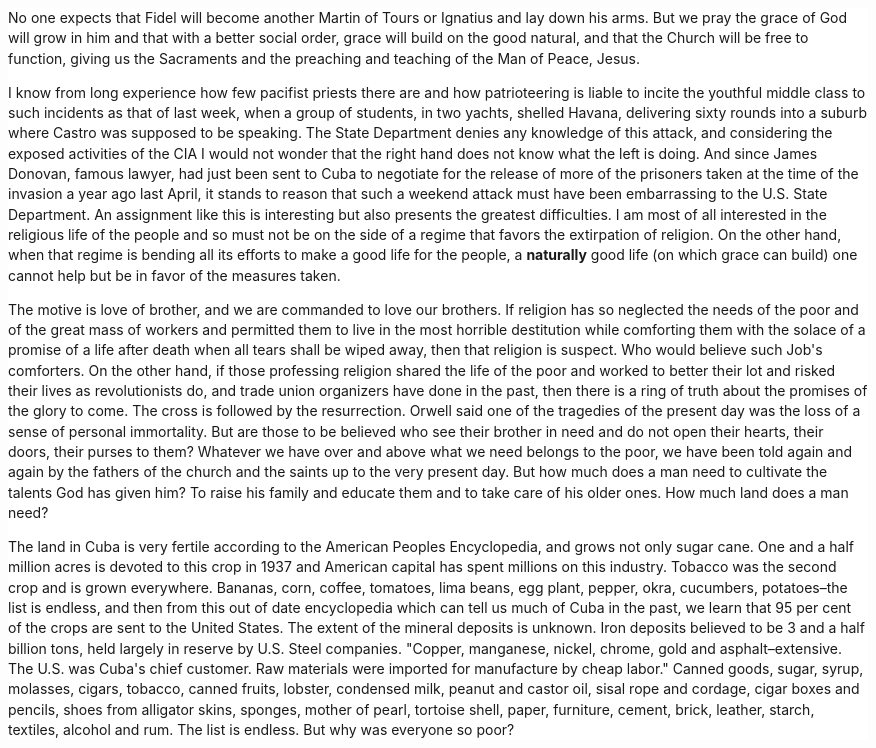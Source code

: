 No one expects that Fidel will become another Martin of Tours or
Ignatius and lay down his arms. But we pray the grace of God will grow
in him and that with a better social order, grace will build on the good
natural, and that the Church will be free to function, giving us the
Sacraments and the preaching and teaching of the Man of Peace, Jesus.

I know from long experience how few pacifist priests there are and how
patrioteering is liable to incite the youthful middle class to such
incidents as that of last week, when a group of students, in two yachts,
shelled Havana, delivering sixty rounds into a suburb where Castro was
supposed to be speaking. The State Department denies any knowledge of
this attack, and considering the exposed activities of the CIA I would
not wonder that the right hand does not know what the left is doing. And
since James Donovan, famous lawyer, had just been sent to Cuba to
negotiate for the release of more of the prisoners taken at the time of
the invasion a year ago last April, it stands to reason that such a
weekend attack must have been embarrassing to the U.S. State Department.
An assignment like this is interesting but also presents the greatest
difficulties. I am most of all interested in the religious life of the
people and so must not be on the side of a regime that favors the
extirpation of religion. On the other hand, when that regime is bending
all its efforts to make a good life for the people, a **naturally** good
life (on which grace can build) one cannot help but be in favor of the
measures taken.

The motive is love of brother, and we are commanded to love our
brothers. If religion has so neglected the needs of the poor and of the
great mass of workers and permitted them to live in the most horrible
destitution while comforting them with the solace of a promise of a life
after death when all tears shall be wiped away, then that religion is
suspect. Who would believe such Job's comforters. On the other hand, if
those professing religion shared the life of the poor and worked to
better their lot and risked their lives as revolutionists do, and trade
union organizers have done in the past, then there is a ring of truth
about the promises of the glory to come. The cross is followed by the
resurrection. Orwell said one of the tragedies of the present day was
the loss of a sense of personal immortality. But are those to be
believed who see their brother in need and do not open their hearts,
their doors, their purses to them? Whatever we have over and above what
we need belongs to the poor, we have been told again and again by the
fathers of the church and the saints up to the very present day. But how
much does a man need to cultivate the talents God has given him? To
raise his family and educate them and to take care of his older ones.
How much land does a man need?

The land in Cuba is very fertile according to the American Peoples
Encyclopedia, and grows not only sugar cane. One and a half million
acres is devoted to this crop in 1937 and American capital has spent
millions on this industry. Tobacco was the second crop and is grown
everywhere. Bananas, corn, coffee, tomatoes, lima beans, egg plant,
pepper, okra, cucumbers, potatoes–the list is endless, and then from
this out of date encyclopedia which can tell us much of Cuba in the
past, we learn that 95 per cent of the crops are sent to the United
States. The extent of the mineral deposits is unknown. Iron deposits
believed to be 3 and a half billion tons, held largely in reserve by U.S. Steel
companies. "Copper, manganese, nickel, chrome, gold and
asphalt–extensive. The U.S. was Cuba's chief customer. Raw materials
were imported for manufacture by cheap labor." Canned goods, sugar,
syrup, molasses, cigars, tobacco, canned fruits, lobster, condensed
milk, peanut and castor oil, sisal rope and cordage, cigar boxes and
pencils, shoes from alligator skins, sponges, mother of pearl, tortoise
shell, paper, furniture, cement, brick, leather, starch, textiles,
alcohol and rum. The list is endless. But why was everyone so poor?
